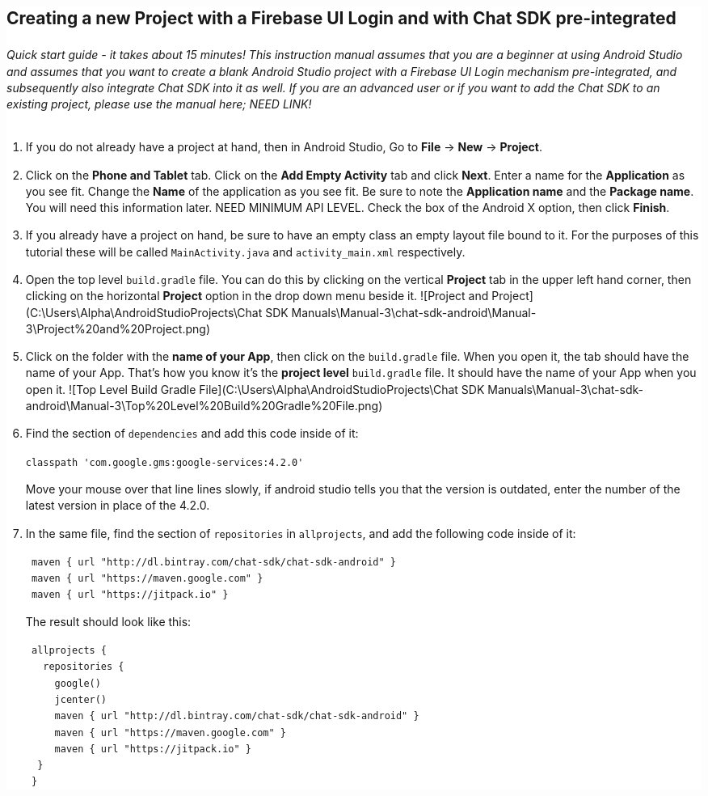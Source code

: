 ## Creating a new Project with a Firebase UI Login and with Chat SDK pre-integrated
###### Quick start guide - it takes about 15 minutes! This instruction manual assumes that you are a beginner at using Android Studio and assumes that you want to create a blank Android Studio project with a Firebase UI Login mechanism pre-integrated, and subsequently also integrate Chat SDK into it as well. If you are an advanced user or if you want to add the Chat SDK to an existing project, please use the manual here; NEED LINK!

1. If you do not already have a project at hand, then in Android Studio, Go to **File** -> **New** -> **Project**.

2. Click on the **Phone and Tablet** tab. Click on the **Add Empty Activity** tab and click **Next**. Enter a name for the **Application** as you see fit. Change the **Name** of the application as you see fit. Be sure to note the **Application name** and the **Package name**. You will need this information later. NEED MINIMUM API LEVEL. Check the box of the Android X option, then click **Finish**.

3. If you already have a project on hand, be sure to have an empty class an empty layout file bound to it. For the purposes of this tutorial these will be called `MainActivity.java` and `activity_main.xml` respectively.

4. Open the top level `build.gradle` file. You can do this by clicking on the vertical **Project** tab in the upper left hand corner, then clicking on the horizontal **Project** option in the drop down menu beside it. ![Project and Project](C:\Users\Alpha\AndroidStudioProjects\Chat SDK Manuals\Manual-3\chat-sdk-android\Manual-3\Project%20and%20Project.png)

5. Click on the folder with the **name of your App**, then click on the ``build.gradle`` file. When you open it, the tab should have the name of your App. That’s how you know it’s the **project level** `build.gradle` file. It should have the name of your App when you open it. ![Top Level Build Gradle File](C:\Users\Alpha\AndroidStudioProjects\Chat SDK Manuals\Manual-3\chat-sdk-android\Manual-3\Top%20Level%20Build%20Gradle%20File.png)

6. Find the section of `dependencies` and add this code inside of it:

   ```classpath 'com.google.gms:google-services:4.2.0'```

   Move your mouse over that line lines slowly, if android studio tells you that the version is outdated, enter the number of the latest version in place of the 4.2.0.

7. In the same file, find the section of `repositories` in `allprojects`, and add the following code inside of it:

   ```
    maven { url "http://dl.bintray.com/chat-sdk/chat-sdk-android" }
    maven { url "https://maven.google.com" }
    maven { url "https://jitpack.io" }
   ```

   The result should look like this:

   ```
    allprojects {
      repositories {
        google()
        jcenter()
        maven { url "http://dl.bintray.com/chat-sdk/chat-sdk-android" }
        maven { url "https://maven.google.com" }
        maven { url "https://jitpack.io" }
     }
    }
   ```

   ```